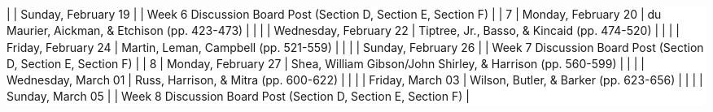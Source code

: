 |       | Sunday, February 19    |                                                                                                                                                                                                                                                                                                                                                                                                                                                                                                                   | Week 6 Discussion Board Post (Section D, Section E, Section F)    |
|      7 | Monday, February 20    | du Maurier, Aickman, & Etchison (pp. 423-473)                                                                                                                                                                                                                                                                                                                                                                                                                                                                     |                                                                   |
|       | Wednesday, February 22 | Tiptree, Jr., Basso, & Kincaid (pp. 474-520)                                                                                                                                                                                                                                                                                                                                                                                                                                                                      |                                                                   |
|       | Friday, February 24    | Martin, Leman, Campbell (pp. 521-559)                                                                                                                                                                                                                                                                                                                                                                                                                                                                             |                                                                   |
|       | Sunday, February 26    |                                                                                                                                                                                                                                                                                                                                                                                                                                                                                                                   | Week 7 Discussion Board Post (Section D, Section E, Section F)    |
|      8 | Monday, February 27    | Shea, William Gibson/John Shirley, & Harrison (pp. 560-599)                                                                                                                                                                                                                                                                                                                                                                                                                                                       |                                                                   |
|       | Wednesday, March 01    | Russ, Harrison, & Mitra (pp. 600-622)                                                                                                                                                                                                                                                                                                                                                                                                                                                                             |                                                                   |
|       | Friday, March 03       | Wilson, Butler, & Barker (pp. 623-656)                                                                                                                                                                                                                                                                                                                                                                                                                                                                            |                                                                   |
|       | Sunday, March 05       |                                                                                                                                                                                                                                                                                                                                                                                                                                                                                                                   | Week 8 Discussion Board Post (Section D, Section E, Section F)    |